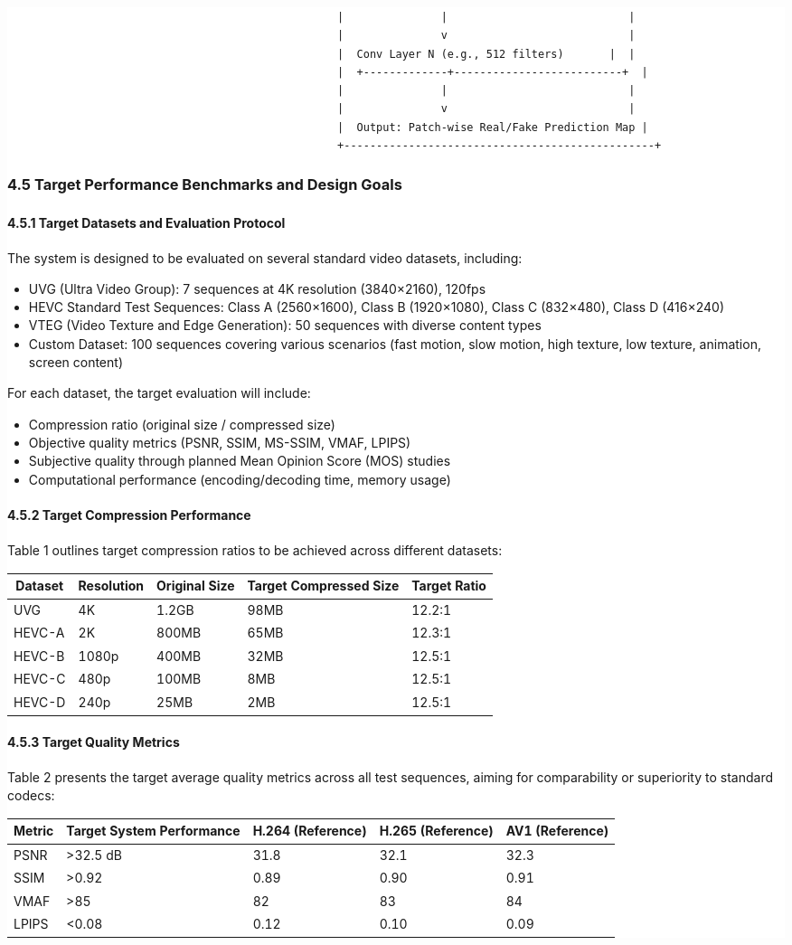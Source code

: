 ```
                                                   |               |                            |
                                                   |               v                            |
                                                   |  Conv Layer N (e.g., 512 filters)       |  |
                                                   |  +-------------+--------------------------+  |
                                                   |               |                            |
                                                   |               v                            |
                                                   |  Output: Patch-wise Real/Fake Prediction Map |
                                                   +------------------------------------------------+
```

### 4.5 Target Performance Benchmarks and Design Goals

#### 4.5.1 Target Datasets and Evaluation Protocol

The system is designed to be evaluated on several standard video datasets, including:

* UVG (Ultra Video Group): 7 sequences at 4K resolution (3840×2160), 120fps
* HEVC Standard Test Sequences: Class A (2560×1600), Class B (1920×1080), Class C (832×480), Class D (416×240)
* VTEG (Video Texture and Edge Generation): 50 sequences with diverse content types
* Custom Dataset: 100 sequences covering various scenarios (fast motion, slow motion, high texture, low texture, animation, screen content)

For each dataset, the target evaluation will include:
* Compression ratio (original size / compressed size)
* Objective quality metrics (PSNR, SSIM, MS-SSIM, VMAF, LPIPS)
* Subjective quality through planned Mean Opinion Score (MOS) studies
* Computational performance (encoding/decoding time, memory usage)

#### 4.5.2 Target Compression Performance

Table 1 outlines target compression ratios to be achieved across different datasets:

| Dataset | Resolution | Original Size | Target Compressed Size | Target Ratio |
|---------|------------|---------------|------------------------|--------------|
| UVG     | 4K         | 1.2GB         | 98MB                   | 12.2:1       |
| HEVC-A  | 2K         | 800MB         | 65MB                   | 12.3:1       |
| HEVC-B  | 1080p      | 400MB         | 32MB                   | 12.5:1       |
| HEVC-C  | 480p       | 100MB         | 8MB                    | 12.5:1       |
| HEVC-D  | 240p       | 25MB          | 2MB                    | 12.5:1       |

#### 4.5.3 Target Quality Metrics

Table 2 presents the target average quality metrics across all test sequences, aiming for comparability or superiority to standard codecs:

| Metric | Target System Performance | H.264 (Reference) | H.265 (Reference) | AV1 (Reference) |
|--------|---------------------------|-------------------|-------------------|-----------------|
| PSNR   | >32.5 dB                  | 31.8              | 32.1              | 32.3            |
| SSIM   | >0.92                     | 0.89              | 0.90              | 0.91            |
| VMAF   | >85                       | 82                | 83                | 84              |
| LPIPS  | <0.08                     | 0.12              | 0.10              | 0.09            |
